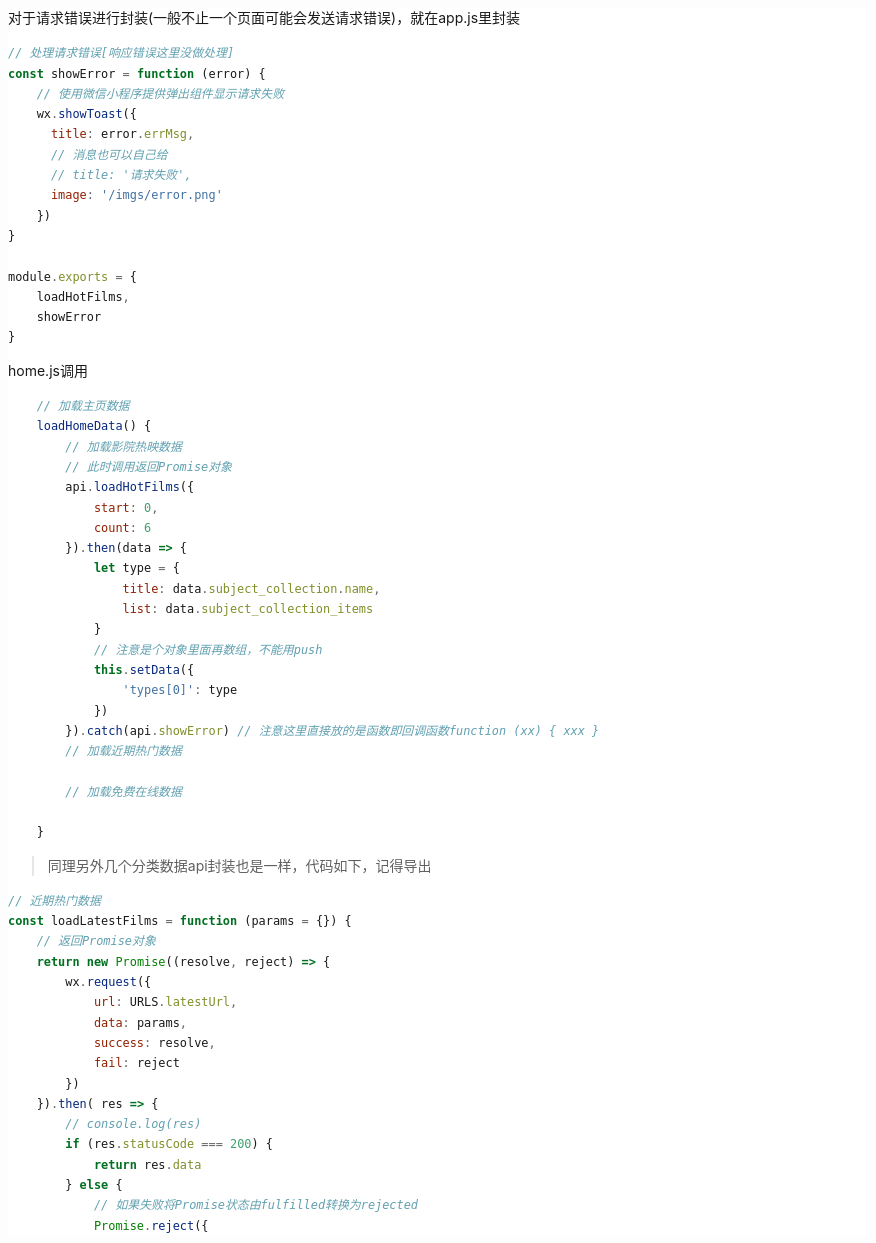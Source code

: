 对于请求错误进行封装(一般不止一个页面可能会发送请求错误)，就在app.js里封装
```js
// 处理请求错误[响应错误这里没做处理]
const showError = function (error) {
    // 使用微信小程序提供弹出组件显示请求失败
    wx.showToast({
      title: error.errMsg,
      // 消息也可以自己给
      // title: '请求失败',
      image: '/imgs/error.png'
    })
}

module.exports = {
    loadHotFilms,
    showError
}
```

home.js调用
```js
    // 加载主页数据
    loadHomeData() {
        // 加载影院热映数据
        // 此时调用返回Promise对象
        api.loadHotFilms({
            start: 0,
            count: 6
        }).then(data => {
            let type = {
                title: data.subject_collection.name,
                list: data.subject_collection_items
            }
            // 注意是个对象里面再数组，不能用push
            this.setData({
                'types[0]': type
            }) 
        }).catch(api.showError) // 注意这里直接放的是函数即回调函数function (xx) { xxx }
        // 加载近期热门数据

        // 加载免费在线数据

    }
```

> 同理另外几个分类数据api封装也是一样，代码如下，记得导出
```js
// 近期热门数据
const loadLatestFilms = function (params = {}) {
    // 返回Promise对象
    return new Promise((resolve, reject) => {
        wx.request({
            url: URLS.latestUrl,
            data: params,
            success: resolve,
            fail: reject
        })
    }).then( res => {
        // console.log(res)
        if (res.statusCode === 200) {
            return res.data
        } else {
            // 如果失败将Promise状态由fulfilled转换为rejected
            Promise.reject({
```